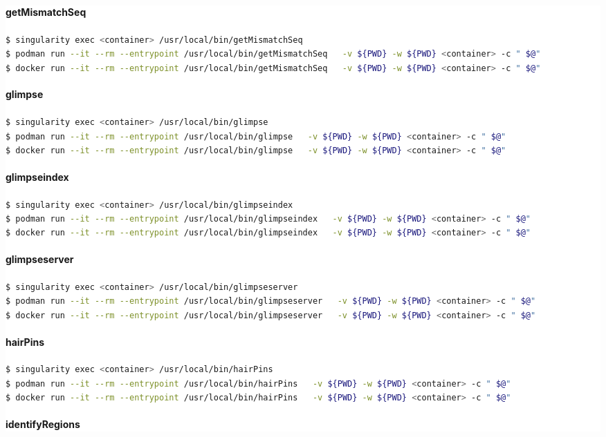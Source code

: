 
#### getMismatchSeq

```bash
$ singularity exec <container> /usr/local/bin/getMismatchSeq
$ podman run --it --rm --entrypoint /usr/local/bin/getMismatchSeq   -v ${PWD} -w ${PWD} <container> -c " $@"
$ docker run --it --rm --entrypoint /usr/local/bin/getMismatchSeq   -v ${PWD} -w ${PWD} <container> -c " $@"
```


#### glimpse

```bash
$ singularity exec <container> /usr/local/bin/glimpse
$ podman run --it --rm --entrypoint /usr/local/bin/glimpse   -v ${PWD} -w ${PWD} <container> -c " $@"
$ docker run --it --rm --entrypoint /usr/local/bin/glimpse   -v ${PWD} -w ${PWD} <container> -c " $@"
```


#### glimpseindex

```bash
$ singularity exec <container> /usr/local/bin/glimpseindex
$ podman run --it --rm --entrypoint /usr/local/bin/glimpseindex   -v ${PWD} -w ${PWD} <container> -c " $@"
$ docker run --it --rm --entrypoint /usr/local/bin/glimpseindex   -v ${PWD} -w ${PWD} <container> -c " $@"
```


#### glimpseserver

```bash
$ singularity exec <container> /usr/local/bin/glimpseserver
$ podman run --it --rm --entrypoint /usr/local/bin/glimpseserver   -v ${PWD} -w ${PWD} <container> -c " $@"
$ docker run --it --rm --entrypoint /usr/local/bin/glimpseserver   -v ${PWD} -w ${PWD} <container> -c " $@"
```


#### hairPins

```bash
$ singularity exec <container> /usr/local/bin/hairPins
$ podman run --it --rm --entrypoint /usr/local/bin/hairPins   -v ${PWD} -w ${PWD} <container> -c " $@"
$ docker run --it --rm --entrypoint /usr/local/bin/hairPins   -v ${PWD} -w ${PWD} <container> -c " $@"
```


#### identifyRegions
